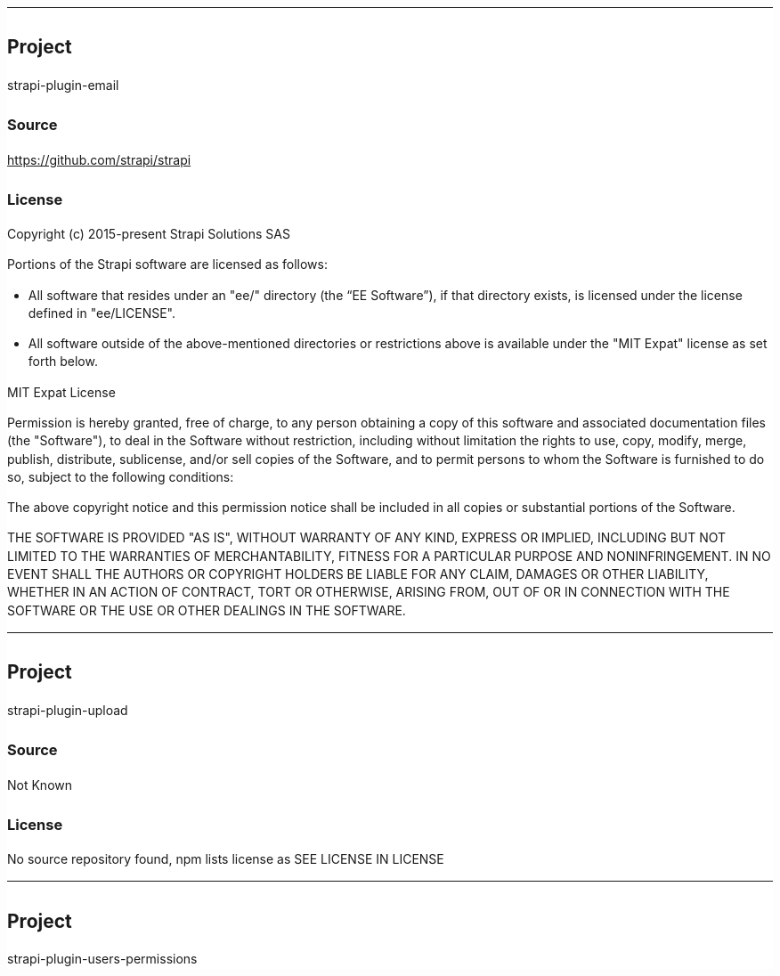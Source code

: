 
-------------------------------------------------------------------------------

## Project
strapi-plugin-email

### Source
https://github.com/strapi/strapi

### License
Copyright (c) 2015-present Strapi Solutions SAS

Portions of the Strapi software are licensed as follows:

* All software that resides under an "ee/" directory (the “EE Software”), if that directory exists, is licensed under the license defined in "ee/LICENSE".

* All software outside of the above-mentioned directories or restrictions above is available under the "MIT Expat" license as set forth below.

MIT Expat License

Permission is hereby granted, free of charge, to any person obtaining a copy
of this software and associated documentation files (the "Software"), to deal
in the Software without restriction, including without limitation the rights
to use, copy, modify, merge, publish, distribute, sublicense, and/or sell
copies of the Software, and to permit persons to whom the Software is
furnished to do so, subject to the following conditions:

The above copyright notice and this permission notice shall be included in all
copies or substantial portions of the Software.

THE SOFTWARE IS PROVIDED "AS IS", WITHOUT WARRANTY OF ANY KIND, EXPRESS OR IMPLIED, INCLUDING BUT NOT LIMITED TO THE WARRANTIES OF MERCHANTABILITY, FITNESS FOR A PARTICULAR PURPOSE AND NONINFRINGEMENT. IN NO EVENT SHALL THE AUTHORS OR COPYRIGHT HOLDERS BE LIABLE FOR ANY CLAIM, DAMAGES OR OTHER LIABILITY, WHETHER IN AN ACTION OF CONTRACT, TORT OR OTHERWISE, ARISING FROM, OUT OF OR IN CONNECTION WITH THE SOFTWARE OR THE USE OR OTHER DEALINGS IN THE
SOFTWARE.


-------------------------------------------------------------------------------

## Project
strapi-plugin-upload

### Source
Not Known

### License
No source repository found, npm lists license as SEE LICENSE IN LICENSE

-------------------------------------------------------------------------------

## Project
strapi-plugin-users-permissions
